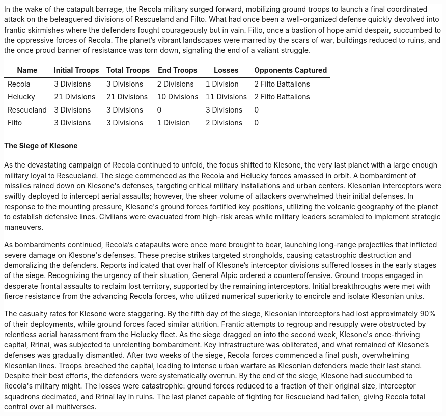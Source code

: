 In the wake of the catapult barrage, the Recola military surged forward, mobilizing ground troops to launch a final coordinated attack on the beleaguered divisions of Rescueland and Filto. What had once been a well-organized defense quickly devolved into frantic skirmishes where the defenders fought courageously but in vain. 
Filto, once a bastion of hope amid despair, succumbed to the oppressive forces of Recola. The planet’s vibrant landscapes were marred by the scars of war, buildings reduced to ruins, and the once proud banner of resistance was torn down, signaling the end of a valiant struggle.


| Name    | Initial Troops   | Total Troops | End Troops     | Losses       | Opponents Captured |
|---------|----------------|----------------|--------------|------------------|------------------|
| Recola | 3 Divisions| 3 Divisions | 2 Divisions | 1 Division | 2 Filto Battalions |
| Helucky | 21 Divisions | 21 Divisions | 10 Divisions | 11 Divisions | 2 Filto Battalions |
| Rescueland | 3 Divisions | 3 Divisions | 0 | 3 Divisions | 0 |
| Filto | 3 Divisions | 3 Divisions | 1 Division | 2 Divisions | 0 |

#### The Siege of Klesone

As the devastating campaign of Recola continued to unfold, the focus shifted to Klesone, the very last planet with a large enough military loyal to Rescueland. 
The siege commenced as the Recola and Helucky forces amassed in orbit. A bombardment of missiles rained down on Klesone's defenses, targeting critical military installations and urban centers. Klesonian interceptors were swiftly deployed to intercept aerial assaults; however, the sheer volume of attackers overwhelmed their initial defenses. 
In response to the mounting pressure, Klesone's ground forces fortified key positions, utilizing the volcanic geography of the planet to establish defensive lines. Civilians were evacuated from high-risk areas while military leaders scrambled to implement strategic maneuvers.

As bombardments continued, Recola’s catapaults were once more brought to bear, launching long-range projectiles that inflicted severe damage on Klesone's defenses. These precise strikes targeted strongholds, causing catastrophic destruction and demoralizing the defenders. Reports indicated that over half of Klesone’s interceptor divisions suffered losses in the early stages of the siege. 
Recognizing the urgency of their situation, General Alpic ordered a counteroffensive. Ground troops engaged in desperate frontal assaults to reclaim lost territory, supported by the remaining interceptors. Initial breakthroughs were met with fierce resistance from the advancing Recola forces, who utilized numerical superiority to encircle and isolate Klesonian units. 

The casualty rates for Klesone were staggering. By the fifth day of the siege, Klesonian interceptors had lost approximately 90% of their deployments, while ground forces faced similar attrition. Frantic attempts to regroup and resupply were obstructed by relentless aerial harassment from the Helucky fleet. 
As the siege dragged on into the second week, Klesone's once-thriving capital, Rrinai, was subjected to unrelenting bombardment. Key infrastructure was obliterated, and what remained of Klesone’s defenses was gradually dismantled.
After two weeks of the siege, Recola forces commenced a final push, overwhelming Klesonian lines. Troops breached the capital, leading to intense urban warfare as Klesonian defenders made their last stand. Despite their best efforts, the defenders were systematically overrun. 
By the end of the siege, Klesone had succumbed to Recola's military might. The losses were catastrophic: ground forces reduced to a fraction of their original size, interceptor squadrons decimated, and Rrinai lay in ruins. The last planet capable of fighting for Rescueland had fallen, giving Recola total control over all multiverses.
